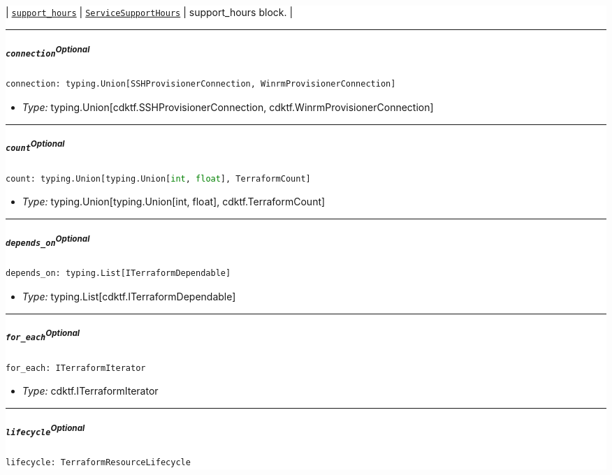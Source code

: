 | <code><a href="#@cdktf/provider-pagerduty.service.ServiceConfig.property.supportHours">support_hours</a></code> | <code><a href="#@cdktf/provider-pagerduty.service.ServiceSupportHours">ServiceSupportHours</a></code> | support_hours block. |

---

##### `connection`<sup>Optional</sup> <a name="connection" id="@cdktf/provider-pagerduty.service.ServiceConfig.property.connection"></a>

```python
connection: typing.Union[SSHProvisionerConnection, WinrmProvisionerConnection]
```

- *Type:* typing.Union[cdktf.SSHProvisionerConnection, cdktf.WinrmProvisionerConnection]

---

##### `count`<sup>Optional</sup> <a name="count" id="@cdktf/provider-pagerduty.service.ServiceConfig.property.count"></a>

```python
count: typing.Union[typing.Union[int, float], TerraformCount]
```

- *Type:* typing.Union[typing.Union[int, float], cdktf.TerraformCount]

---

##### `depends_on`<sup>Optional</sup> <a name="depends_on" id="@cdktf/provider-pagerduty.service.ServiceConfig.property.dependsOn"></a>

```python
depends_on: typing.List[ITerraformDependable]
```

- *Type:* typing.List[cdktf.ITerraformDependable]

---

##### `for_each`<sup>Optional</sup> <a name="for_each" id="@cdktf/provider-pagerduty.service.ServiceConfig.property.forEach"></a>

```python
for_each: ITerraformIterator
```

- *Type:* cdktf.ITerraformIterator

---

##### `lifecycle`<sup>Optional</sup> <a name="lifecycle" id="@cdktf/provider-pagerduty.service.ServiceConfig.property.lifecycle"></a>

```python
lifecycle: TerraformResourceLifecycle
```
